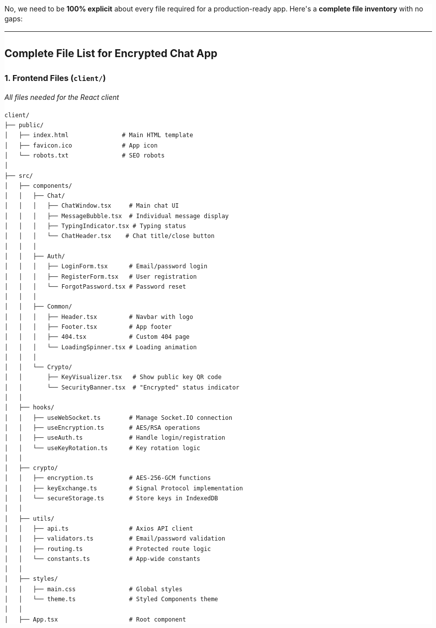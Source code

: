 

No, we need to be **100% explicit** about every file required for a production-ready app. Here's a **complete file inventory** with no gaps:

---

## **Complete File List for Encrypted Chat App**

### **1. Frontend Files (`client/`)**  
*All files needed for the React client*

```
client/
├── public/
│   ├── index.html               # Main HTML template
│   ├── favicon.ico              # App icon
│   └── robots.txt               # SEO robots
│
├── src/
│   ├── components/
│   │   ├── Chat/
│   │   │   ├── ChatWindow.tsx     # Main chat UI
│   │   │   ├── MessageBubble.tsx  # Individual message display
│   │   │   ├── TypingIndicator.tsx # Typing status
│   │   │   └── ChatHeader.tsx    # Chat title/close button
│   │   │
│   │   ├── Auth/
│   │   │   ├── LoginForm.tsx      # Email/password login
│   │   │   ├── RegisterForm.tsx   # User registration
│   │   │   └── ForgotPassword.tsx # Password reset
│   │   │
│   │   ├── Common/
│   │   │   ├── Header.tsx         # Navbar with logo
│   │   │   ├── Footer.tsx         # App footer
│   │   │   ├── 404.tsx            # Custom 404 page
│   │   │   └── LoadingSpinner.tsx # Loading animation
│   │   │
│   │   └── Crypto/
│   │       ├── KeyVisualizer.tsx   # Show public key QR code
│   │       └── SecurityBanner.tsx  # "Encrypted" status indicator
│   │
│   ├── hooks/
│   │   ├── useWebSocket.ts        # Manage Socket.IO connection
│   │   ├── useEncryption.ts       # AES/RSA operations
│   │   ├── useAuth.ts             # Handle login/registration
│   │   └── useKeyRotation.ts      # Key rotation logic
│   │
│   ├── crypto/
│   │   ├── encryption.ts          # AES-256-GCM functions
│   │   ├── keyExchange.ts         # Signal Protocol implementation
│   │   └── secureStorage.ts       # Store keys in IndexedDB
│   │
│   ├── utils/
│   │   ├── api.ts                 # Axios API client
│   │   ├── validators.ts          # Email/password validation
│   │   ├── routing.ts             # Protected route logic
│   │   └── constants.ts           # App-wide constants
│   │
│   ├── styles/
│   │   ├── main.css               # Global styles
│   │   └── theme.ts               # Styled Components theme
│   │
│   ├── App.tsx                    # Root component
```